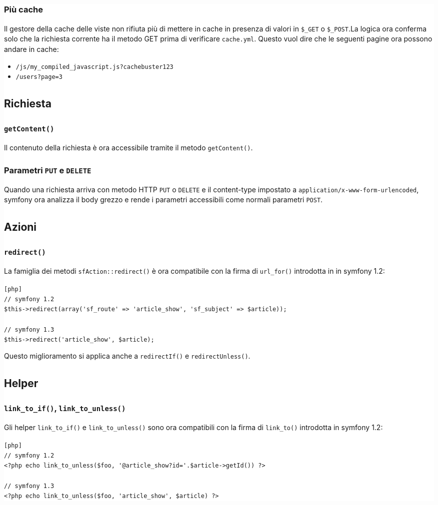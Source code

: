 ### Più cache

Il gestore della cache delle viste non rifiuta più di mettere in cache
in presenza di valori in `$_GET` o `$_POST`.La logica ora conferma solo
che la richiesta corrente ha il metodo GET prima di verificare `cache.yml`.
Questo vuol dire che le seguenti pagine ora possono andare in cache:

  * `/js/my_compiled_javascript.js?cachebuster123`
  * `/users?page=3`

Richiesta
---------

### `getContent()`

Il contenuto della richiesta è ora accessibile tramite il metodo
`getContent()`.

### Parametri `PUT` e `DELETE`

Quando una richiesta arriva con metodo HTTP `PUT` o `DELETE` e il
content-type impostato a `application/x-www-form-urlencoded`, symfony 
ora analizza il body grezzo e rende i parametri accessibili come
normali parametri `POST`.

Azioni
------

### `redirect()`

La famiglia dei metodi `sfAction::redirect()` è ora compatibile con la
firma di `url_for()` introdotta in in symfony 1.2:

    [php]
    // symfony 1.2
    $this->redirect(array('sf_route' => 'article_show', 'sf_subject' => $article));

    // symfony 1.3
    $this->redirect('article_show', $article);

Questo miglioramento si applica anche a `redirectIf()` e `redirectUnless()`.

Helper
------

### `link_to_if()`, `link_to_unless()`

Gli helper `link_to_if()` e `link_to_unless()` sono ora compatibili con la firma
di `link_to()` introdotta in symfony 1.2:

    [php]
    // symfony 1.2
    <?php echo link_to_unless($foo, '@article_show?id='.$article->getId()) ?>

    // symfony 1.3
    <?php echo link_to_unless($foo, 'article_show', $article) ?>
